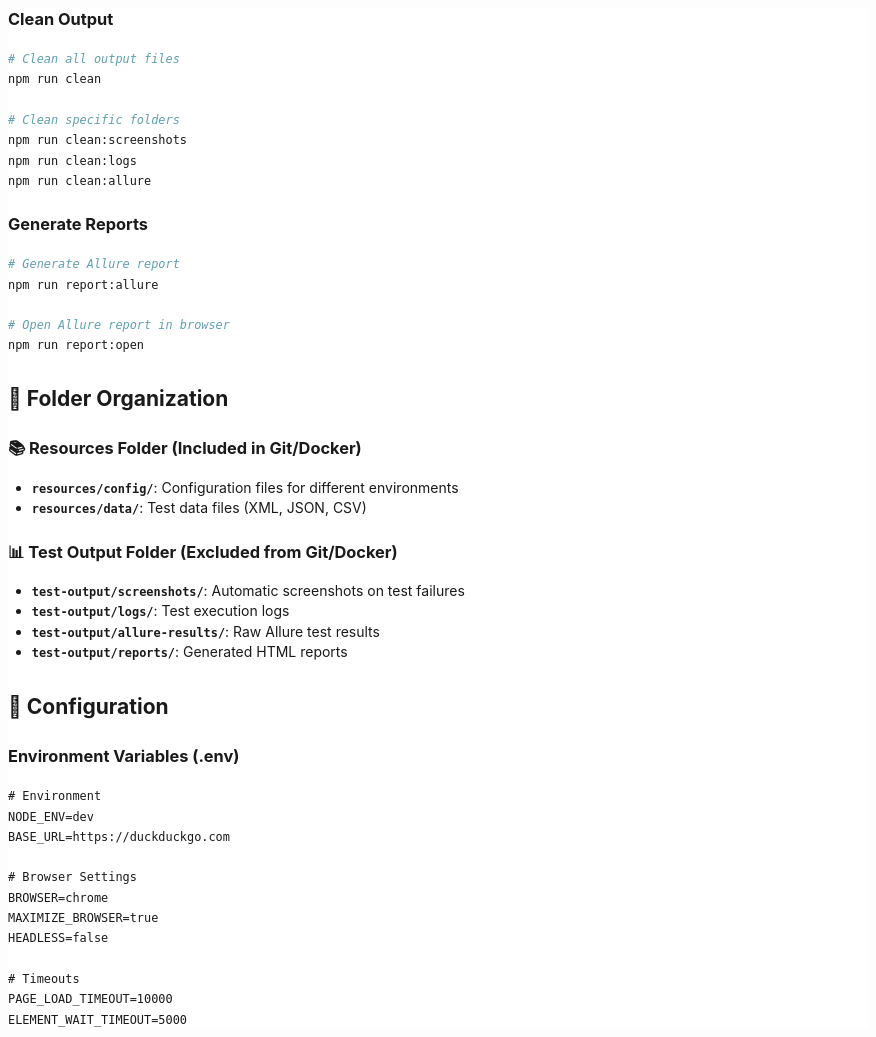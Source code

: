 ### Clean Output
```bash
# Clean all output files
npm run clean

# Clean specific folders
npm run clean:screenshots
npm run clean:logs
npm run clean:allure
```

### Generate Reports
```bash
# Generate Allure report
npm run report:allure

# Open Allure report in browser
npm run report:open
```

## 📂 Folder Organization

### 📚 **Resources Folder** (Included in Git/Docker)
- **`resources/config/`**: Configuration files for different environments
- **`resources/data/`**: Test data files (XML, JSON, CSV)

### 📊 **Test Output Folder** (Excluded from Git/Docker)
- **`test-output/screenshots/`**: Automatic screenshots on test failures
- **`test-output/logs/`**: Test execution logs
- **`test-output/allure-results/`**: Raw Allure test results
- **`test-output/reports/`**: Generated HTML reports

## 🔧 Configuration

### Environment Variables (.env)
```properties
# Environment
NODE_ENV=dev
BASE_URL=https://duckduckgo.com

# Browser Settings
BROWSER=chrome
MAXIMIZE_BROWSER=true
HEADLESS=false

# Timeouts
PAGE_LOAD_TIMEOUT=10000
ELEMENT_WAIT_TIMEOUT=5000
```
